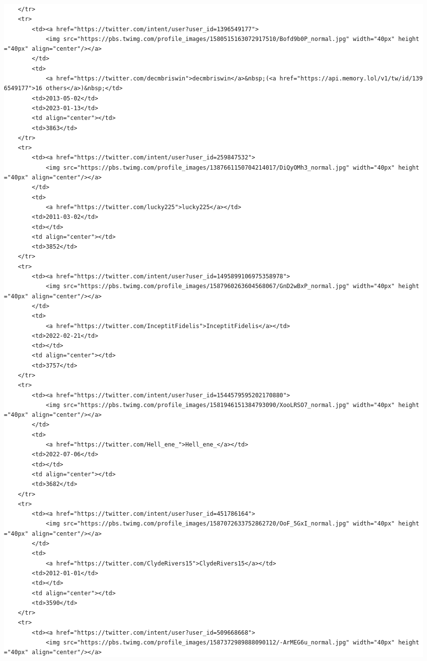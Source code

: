         </tr>
        <tr>
            <td><a href="https://twitter.com/intent/user?user_id=1396549177">
                <img src="https://pbs.twimg.com/profile_images/1580515163072917510/Bofd9b0P_normal.jpg" width="40px" height="40px" align="center"/></a>
            </td>
            <td>
                <a href="https://twitter.com/decmbriswin">decmbriswin</a>&nbsp;(<a href="https://api.memory.lol/v1/tw/id/1396549177">16 others</a>)&nbsp;</td>
            <td>2013-05-02</td>
            <td>2023-01-13</td>
            <td align="center"></td>
            <td>3863</td>
        </tr>
        <tr>
            <td><a href="https://twitter.com/intent/user?user_id=259847532">
                <img src="https://pbs.twimg.com/profile_images/1387661150704214017/DiQyOMh3_normal.jpg" width="40px" height="40px" align="center"/></a>
            </td>
            <td>
                <a href="https://twitter.com/lucky225">lucky225</a></td>
            <td>2011-03-02</td>
            <td></td>
            <td align="center"></td>
            <td>3852</td>
        </tr>
        <tr>
            <td><a href="https://twitter.com/intent/user?user_id=1495899106975358978">
                <img src="https://pbs.twimg.com/profile_images/1587960263604568067/GnD2wBxP_normal.jpg" width="40px" height="40px" align="center"/></a>
            </td>
            <td>
                <a href="https://twitter.com/InceptitFidelis">InceptitFidelis</a></td>
            <td>2022-02-21</td>
            <td></td>
            <td align="center"></td>
            <td>3757</td>
        </tr>
        <tr>
            <td><a href="https://twitter.com/intent/user?user_id=1544579595202170880">
                <img src="https://pbs.twimg.com/profile_images/1581946151384793090/XooLRSO7_normal.jpg" width="40px" height="40px" align="center"/></a>
            </td>
            <td>
                <a href="https://twitter.com/Hell_ene_">Hell_ene_</a></td>
            <td>2022-07-06</td>
            <td></td>
            <td align="center"></td>
            <td>3682</td>
        </tr>
        <tr>
            <td><a href="https://twitter.com/intent/user?user_id=451786164">
                <img src="https://pbs.twimg.com/profile_images/1587072633752862720/OoF_5GxI_normal.jpg" width="40px" height="40px" align="center"/></a>
            </td>
            <td>
                <a href="https://twitter.com/ClydeRivers15">ClydeRivers15</a></td>
            <td>2012-01-01</td>
            <td></td>
            <td align="center"></td>
            <td>3590</td>
        </tr>
        <tr>
            <td><a href="https://twitter.com/intent/user?user_id=509668668">
                <img src="https://pbs.twimg.com/profile_images/1587372989888090112/-ArMEG6u_normal.jpg" width="40px" height="40px" align="center"/></a>